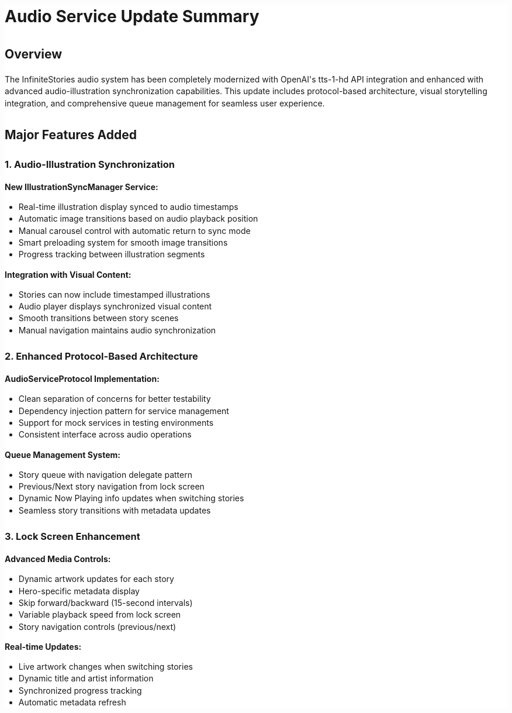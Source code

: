 # Audio Service Update Summary

## Overview
The InfiniteStories audio system has been completely modernized with OpenAI's tts-1-hd API integration and enhanced with advanced audio-illustration synchronization capabilities. This update includes protocol-based architecture, visual storytelling integration, and comprehensive queue management for seamless user experience.

## Major Features Added

### 1. Audio-Illustration Synchronization
**New IllustrationSyncManager Service:**
- Real-time illustration display synced to audio timestamps
- Automatic image transitions based on audio playback position
- Manual carousel control with automatic return to sync mode
- Smart preloading system for smooth image transitions
- Progress tracking between illustration segments

**Integration with Visual Content:**
- Stories can now include timestamped illustrations
- Audio player displays synchronized visual content
- Smooth transitions between story scenes
- Manual navigation maintains audio synchronization

### 2. Enhanced Protocol-Based Architecture
**AudioServiceProtocol Implementation:**
- Clean separation of concerns for better testability
- Dependency injection pattern for service management
- Support for mock services in testing environments
- Consistent interface across audio operations

**Queue Management System:**
- Story queue with navigation delegate pattern
- Previous/Next story navigation from lock screen
- Dynamic Now Playing info updates when switching stories
- Seamless story transitions with metadata updates

### 3. Lock Screen Enhancement
**Advanced Media Controls:**
- Dynamic artwork updates for each story
- Hero-specific metadata display
- Skip forward/backward (15-second intervals)
- Variable playback speed from lock screen
- Story navigation controls (previous/next)

**Real-time Updates:**
- Live artwork changes when switching stories
- Dynamic title and artist information
- Synchronized progress tracking
- Automatic metadata refresh

